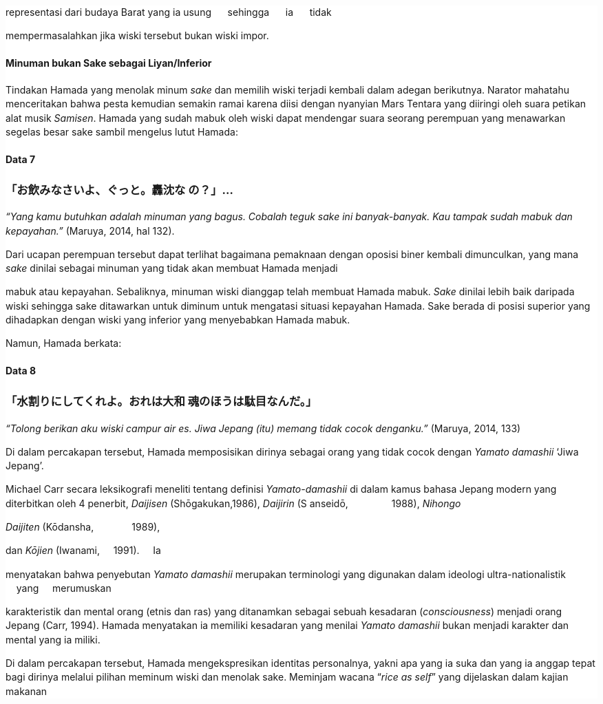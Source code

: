 <p><span class="font6">representasi dari budaya Barat yang ia usung &nbsp;&nbsp;&nbsp;&nbsp;&nbsp;sehingga &nbsp;&nbsp;&nbsp;&nbsp;&nbsp;ia &nbsp;&nbsp;&nbsp;&nbsp;&nbsp;tidak</span></p>
<p><span class="font6">mempermasalahkan jika wiski tersebut bukan wiski impor.</span></p>
<h4><a name="bookmark26"></a><span class="font6" style="font-weight:bold;"><a name="bookmark27"></a>Minuman bukan Sake sebagai Liyan/Inferior</span></h4>
<p><span class="font6">Tindakan Hamada yang menolak minum </span><span class="font6" style="font-style:italic;">sake</span><span class="font6"> dan memilih wiski terjadi kembali dalam adegan berikutnya. Narator mahatahu menceritakan bahwa pesta kemudian semakin ramai karena diisi dengan nyanyian Mars Tentara yang diiringi oleh suara petikan alat musik </span><span class="font6" style="font-style:italic;">Samisen</span><span class="font6">. Hamada yang sudah mabuk oleh wiski dapat mendengar suara seorang perempuan yang menawarkan segelas besar sake sambil mengelus lutut Hamada:</span></p>
<h4><a name="bookmark28"></a><span class="font6" style="font-weight:bold;"><a name="bookmark29"></a>Data 7</span></h4>
<h3><a name="bookmark30"></a><span class="font3"><a name="bookmark31"></a>「お飲みなさいよ、ぐっと。轟沈な の？」</span><span class="font6">…</span></h3>
<p><span class="font6" style="font-style:italic;">“Yang kamu butuhkan adalah minuman yang bagus. Cobalah teguk sake ini banyak-banyak. Kau tampak sudah mabuk dan kepayahan.” </span><span class="font6">(Maruya, 2014, hal 132).</span></p>
<p><span class="font6">Dari ucapan perempuan tersebut dapat terlihat bagaimana pemaknaan dengan oposisi biner kembali dimunculkan, yang mana </span><span class="font6" style="font-style:italic;">sake</span><span class="font6"> dinilai sebagai minuman yang tidak akan membuat Hamada menjadi</span></p>
<p><span class="font6">mabuk atau kepayahan. Sebaliknya, minuman wiski dianggap telah membuat Hamada mabuk. </span><span class="font6" style="font-style:italic;">Sake</span><span class="font6"> dinilai lebih baik daripada wiski sehingga sake ditawarkan untuk diminum untuk mengatasi situasi kepayahan Hamada. Sake berada di posisi superior yang dihadapkan dengan wiski yang inferior yang menyebabkan Hamada mabuk.</span></p>
<p><span class="font6">Namun, Hamada berkata:</span></p>
<h4><a name="bookmark32"></a><span class="font6" style="font-weight:bold;"><a name="bookmark33"></a>Data 8</span></h4>
<h3><a name="bookmark34"></a><span class="font3"><a name="bookmark35"></a>「水割りにしてくれよ。おれは大和 魂のほうは駄目なんだ。」</span></h3>
<p><span class="font6" style="font-style:italic;">“Tolong berikan aku wiski campur air es. Jiwa Jepang (itu) memang tidak cocok denganku.”</span><span class="font6"> (Maruya, 2014, 133)</span></p>
<p><span class="font6">Di dalam percakapan tersebut, Hamada memposisikan dirinya sebagai orang yang tidak cocok dengan </span><span class="font6" style="font-style:italic;">Yamato damashii</span><span class="font6"> ‘Jiwa Jepang’.</span></p>
<p><span class="font6">Michael Carr secara leksikografi meneliti tentang definisi </span><span class="font6" style="font-style:italic;">Yamato-damashii</span><span class="font6"> di dalam kamus bahasa Jepang modern yang diterbitkan oleh 4 penerbit, </span><span class="font6" style="font-style:italic;">Daijisen</span><span class="font6"> (Shōgakukan,1986), </span><span class="font6" style="font-style:italic;">Daijirin</span><span class="font6"> (S anseidō, &nbsp;&nbsp;&nbsp;&nbsp;&nbsp;&nbsp;&nbsp;&nbsp;&nbsp;&nbsp;&nbsp;&nbsp;&nbsp;&nbsp;&nbsp;1988), </span><span class="font6" style="font-style:italic;">Nihongo</span></p>
<p><span class="font6" style="font-style:italic;">Daijiten</span><span class="font6"> (Kōdansha, &nbsp;&nbsp;&nbsp;&nbsp;&nbsp;&nbsp;&nbsp;&nbsp;&nbsp;&nbsp;&nbsp;&nbsp;&nbsp;1989),</span></p>
<p><span class="font6">dan </span><span class="font6" style="font-style:italic;">Kōjien</span><span class="font6"> (Iwanami, &nbsp;&nbsp;&nbsp;&nbsp;1991). &nbsp;&nbsp;&nbsp;&nbsp;Ia</span></p>
<p><span class="font6">menyatakan bahwa penyebutan </span><span class="font6" style="font-style:italic;">Yamato damashii</span><span class="font6"> merupakan terminologi yang digunakan dalam ideologi ultra-nationalistik &nbsp;&nbsp;&nbsp;&nbsp;yang &nbsp;&nbsp;&nbsp;&nbsp;merumuskan</span></p>
<p><span class="font6">karakteristik dan mental orang (etnis dan ras) yang ditanamkan sebagai sebuah kesadaran (</span><span class="font6" style="font-style:italic;">consciousness</span><span class="font6">) menjadi orang Jepang (Carr, 1994). Hamada menyatakan ia memiliki kesadaran yang menilai </span><span class="font6" style="font-style:italic;">Yamato damashii</span><span class="font6"> bukan menjadi karakter dan mental yang ia miliki.</span></p>
<p><span class="font6">Di dalam percakapan tersebut, Hamada mengekspresikan identitas personalnya, yakni apa yang ia suka dan yang ia anggap tepat bagi dirinya melalui pilihan meminum wiski dan menolak sake. Meminjam wacana “</span><span class="font6" style="font-style:italic;">rice as self</span><span class="font6">” yang dijelaskan dalam kajian makanan</span></p>